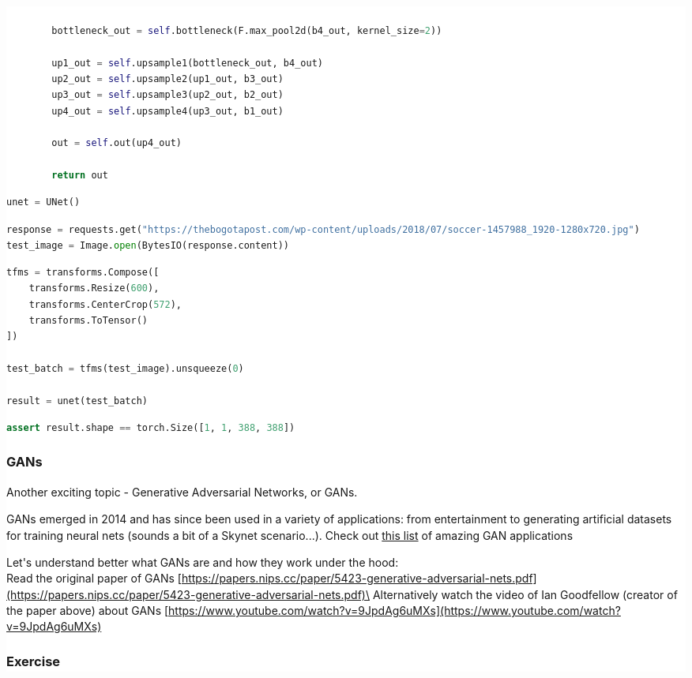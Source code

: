 ```python
        
        bottleneck_out = self.bottleneck(F.max_pool2d(b4_out, kernel_size=2))
        
        up1_out = self.upsample1(bottleneck_out, b4_out)
        up2_out = self.upsample2(up1_out, b3_out)   
        up3_out = self.upsample3(up2_out, b2_out)   
        up4_out = self.upsample4(up3_out, b1_out)   

        out = self.out(up4_out)
        
        return out
```

```python
unet = UNet()
```

```python
response = requests.get("https://thebogotapost.com/wp-content/uploads/2018/07/soccer-1457988_1920-1280x720.jpg")
test_image = Image.open(BytesIO(response.content))
```

```python
tfms = transforms.Compose([
    transforms.Resize(600),
    transforms.CenterCrop(572),
    transforms.ToTensor()
])

test_batch = tfms(test_image).unsqueeze(0)

result = unet(test_batch)
```

```python
assert result.shape == torch.Size([1, 1, 388, 388])
```

### GANs <a href="#gans" id="gans"></a>

Another exciting topic - Generative Adversarial Networks, or GANs.

GANs emerged in 2014 and has since been used in a variety of applications: from entertainment to generating artificial datasets for training neural nets (sounds a bit of a Skynet scenario...). Check out [this list](https://machinelearningmastery.com/impressive-applications-of-generative-adversarial-networks/) of amazing GAN applications

Let's understand better what GANs are and how they work under the hood:\
Read the original paper of GANs [https://papers.nips.cc/paper/5423-generative-adversarial-nets.pdf](https://papers.nips.cc/paper/5423-generative-adversarial-nets.pdf)\
Alternatively watch the video of Ian Goodfellow (creator of the paper above) about GANs [https://www.youtube.com/watch?v=9JpdAg6uMXs](https://www.youtube.com/watch?v=9JpdAg6uMXs)

### Exercise <a href="#exercise" id="exercise"></a>
